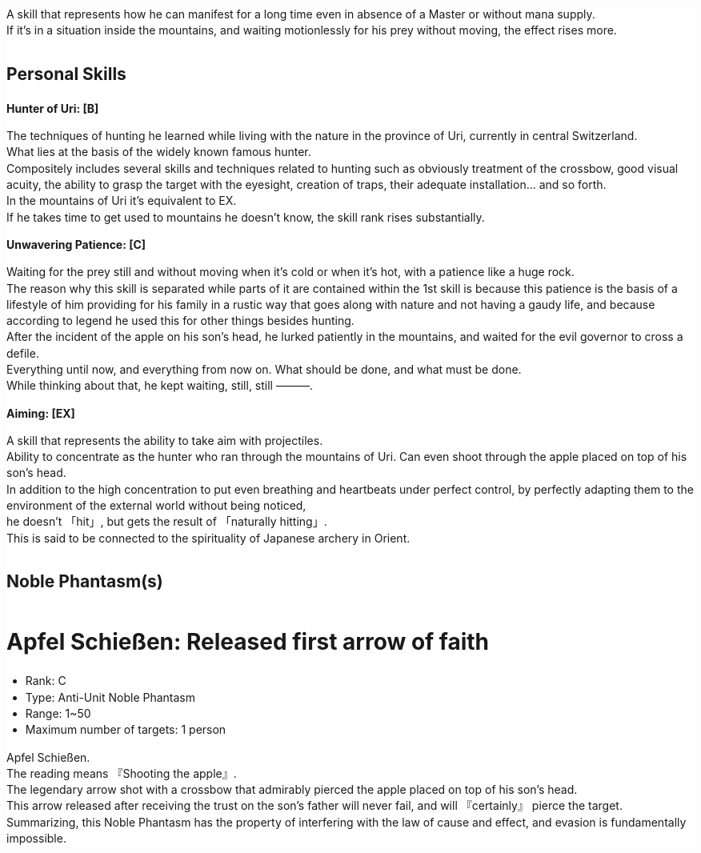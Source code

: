 A skill that represents how he can manifest for a long time even in absence of a Master or without mana supply.  
If it’s in a situation inside the mountains, and waiting motionlessly for his prey without moving, the effect rises more.  
  
## Personal Skills  
  
**Hunter of Uri: [B]**  
  
The techniques of hunting he learned while living with the nature in the province of Uri, currently in central Switzerland.  
What lies at the basis of the widely known famous hunter.  
Compositely includes several skills and techniques related to hunting such as obviously treatment of the crossbow, good visual acuity, the ability to grasp the target with the eyesight, creation of traps, their adequate installation… and so forth.  
In the mountains of Uri it’s equivalent to EX.  
If he takes time to get used to mountains he doesn’t know, the skill rank rises substantially.  
  
**Unwavering Patience: [C]**  
  
Waiting for the prey still and without moving when it’s cold or when it’s hot, with a patience like a huge rock.  
The reason why this skill is separated while parts of it are contained within the 1st skill is because this patience is the basis of a lifestyle of him providing for his family in a rustic way that goes along with nature and not having a gaudy life, and because according to legend he used this for other things besides hunting.  
After the incident of the apple on his son’s head, he lurked patiently in the mountains, and waited for the evil governor to cross a defile.  
Everything until now, and everything from now on. What should be done, and what must be done.  
While thinking about that, he kept waiting, still, still ———.  
  
**Aiming: [EX]**  
  
A skill that represents the ability to take aim with projectiles.  
Ability to concentrate as the hunter who ran through the mountains of Uri. Can even shoot through the apple placed on top of his son’s head.  
In addition to the high concentration to put even breathing and heartbeats under perfect control, by perfectly adapting them to the environment of the external world without being noticed,  
he doesn’t 「hit」, but gets the result of 「naturally hitting」.  
This is said to be connected to the spirituality of Japanese archery in Orient.  
  
## Noble Phantasm(s)  
  
# Apfel Schießen: Released first arrow of faith  
- Rank: C  
- Type: Anti-Unit Noble Phantasm  
- Range: 1~50  
- Maximum number of targets: 1 person  
  
Apfel Schießen.  
The reading means 『Shooting the apple』.  
The legendary arrow shot with a crossbow that admirably pierced the apple placed on top of his son’s head.  
This arrow released after receiving the trust on the son’s father will never fail, and will 『certainly』 pierce the target.  
Summarizing, this Noble Phantasm has the property of interfering with the law of cause and effect, and evasion is fundamentally impossible.  
  